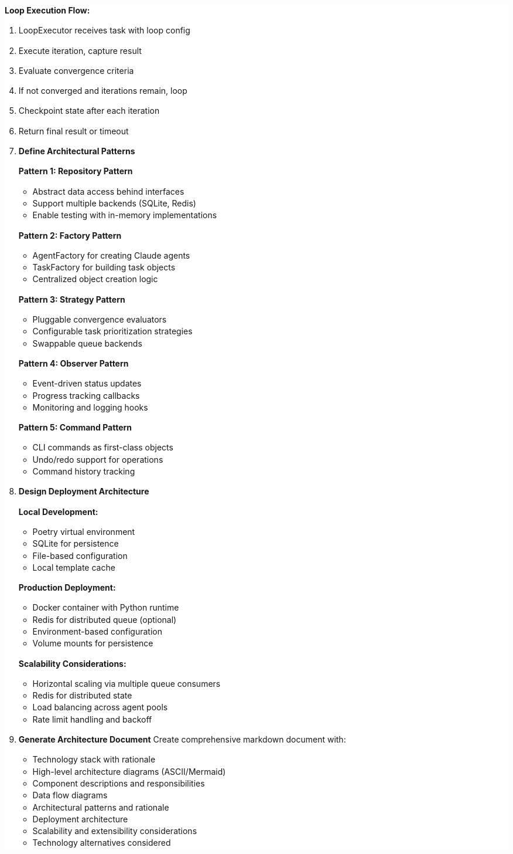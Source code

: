    **Loop Execution Flow:**
   1. LoopExecutor receives task with loop config
   2. Execute iteration, capture result
   3. Evaluate convergence criteria
   4. If not converged and iterations remain, loop
   5. Checkpoint state after each iteration
   6. Return final result or timeout

6. **Define Architectural Patterns**

   **Pattern 1: Repository Pattern**
   - Abstract data access behind interfaces
   - Support multiple backends (SQLite, Redis)
   - Enable testing with in-memory implementations

   **Pattern 2: Factory Pattern**
   - AgentFactory for creating Claude agents
   - TaskFactory for building task objects
   - Centralized object creation logic

   **Pattern 3: Strategy Pattern**
   - Pluggable convergence evaluators
   - Configurable task prioritization strategies
   - Swappable queue backends

   **Pattern 4: Observer Pattern**
   - Event-driven status updates
   - Progress tracking callbacks
   - Monitoring and logging hooks

   **Pattern 5: Command Pattern**
   - CLI commands as first-class objects
   - Undo/redo support for operations
   - Command history tracking

7. **Design Deployment Architecture**

   **Local Development:**
   - Poetry virtual environment
   - SQLite for persistence
   - File-based configuration
   - Local template cache

   **Production Deployment:**
   - Docker container with Python runtime
   - Redis for distributed queue (optional)
   - Environment-based configuration
   - Volume mounts for persistence

   **Scalability Considerations:**
   - Horizontal scaling via multiple queue consumers
   - Redis for distributed state
   - Load balancing across agent pools
   - Rate limit handling and backoff

8. **Generate Architecture Document**
   Create comprehensive markdown document with:
   - Technology stack with rationale
   - High-level architecture diagrams (ASCII/Mermaid)
   - Component descriptions and responsibilities
   - Data flow diagrams
   - Architectural patterns and rationale
   - Deployment architecture
   - Scalability and extensibility considerations
   - Technology alternatives considered
